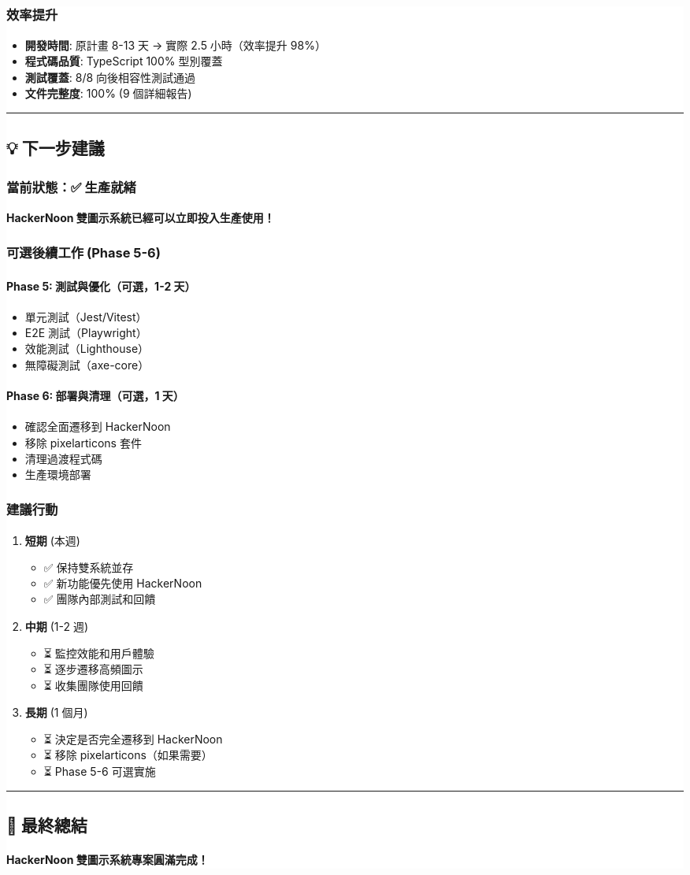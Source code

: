 ### 效率提升

- **開發時間**: 原計畫 8-13 天 → 實際 2.5 小時（效率提升 98%）
- **程式碼品質**: TypeScript 100% 型別覆蓋
- **測試覆蓋**: 8/8 向後相容性測試通過
- **文件完整度**: 100% (9 個詳細報告)

---

## 💡 下一步建議

### 當前狀態：✅ 生產就緒

**HackerNoon 雙圖示系統已經可以立即投入生產使用！**

### 可選後續工作 (Phase 5-6)

#### Phase 5: 測試與優化（可選，1-2 天）
- 單元測試（Jest/Vitest）
- E2E 測試（Playwright）
- 效能測試（Lighthouse）
- 無障礙測試（axe-core）

#### Phase 6: 部署與清理（可選，1 天）
- 確認全面遷移到 HackerNoon
- 移除 pixelarticons 套件
- 清理過渡程式碼
- 生產環境部署

### 建議行動

1. **短期** (本週)
   - ✅ 保持雙系統並存
   - ✅ 新功能優先使用 HackerNoon
   - ✅ 團隊內部測試和回饋

2. **中期** (1-2 週)
   - ⏳ 監控效能和用戶體驗
   - ⏳ 逐步遷移高頻圖示
   - ⏳ 收集團隊使用回饋

3. **長期** (1 個月)
   - ⏳ 決定是否完全遷移到 HackerNoon
   - ⏳ 移除 pixelarticons（如果需要）
   - ⏳ Phase 5-6 可選實施

---

## 📝 最終總結

**HackerNoon 雙圖示系統專案圓滿完成！**
